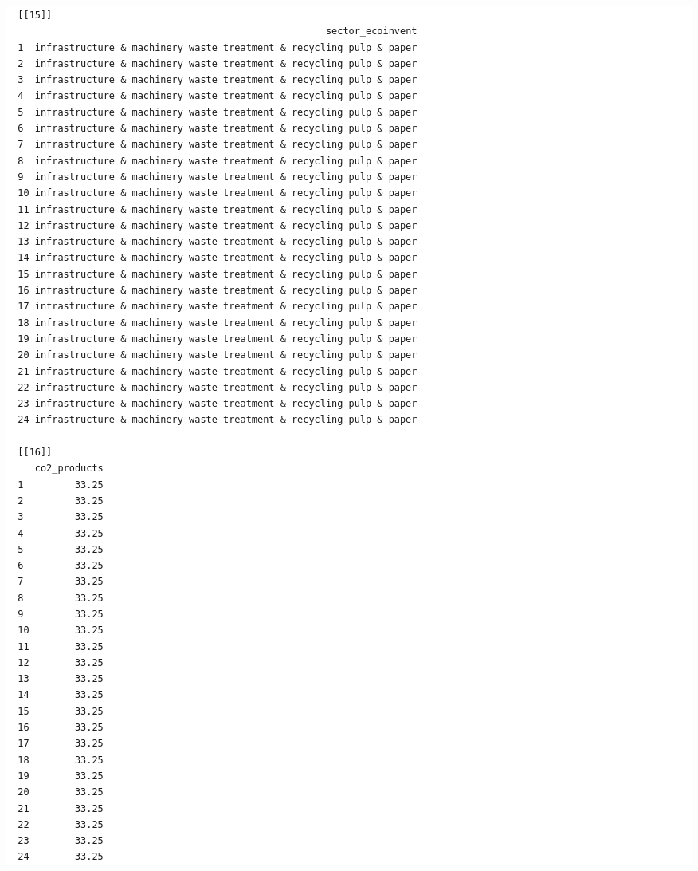       [[15]]
                                                            sector_ecoinvent
      1  infrastructure & machinery waste treatment & recycling pulp & paper
      2  infrastructure & machinery waste treatment & recycling pulp & paper
      3  infrastructure & machinery waste treatment & recycling pulp & paper
      4  infrastructure & machinery waste treatment & recycling pulp & paper
      5  infrastructure & machinery waste treatment & recycling pulp & paper
      6  infrastructure & machinery waste treatment & recycling pulp & paper
      7  infrastructure & machinery waste treatment & recycling pulp & paper
      8  infrastructure & machinery waste treatment & recycling pulp & paper
      9  infrastructure & machinery waste treatment & recycling pulp & paper
      10 infrastructure & machinery waste treatment & recycling pulp & paper
      11 infrastructure & machinery waste treatment & recycling pulp & paper
      12 infrastructure & machinery waste treatment & recycling pulp & paper
      13 infrastructure & machinery waste treatment & recycling pulp & paper
      14 infrastructure & machinery waste treatment & recycling pulp & paper
      15 infrastructure & machinery waste treatment & recycling pulp & paper
      16 infrastructure & machinery waste treatment & recycling pulp & paper
      17 infrastructure & machinery waste treatment & recycling pulp & paper
      18 infrastructure & machinery waste treatment & recycling pulp & paper
      19 infrastructure & machinery waste treatment & recycling pulp & paper
      20 infrastructure & machinery waste treatment & recycling pulp & paper
      21 infrastructure & machinery waste treatment & recycling pulp & paper
      22 infrastructure & machinery waste treatment & recycling pulp & paper
      23 infrastructure & machinery waste treatment & recycling pulp & paper
      24 infrastructure & machinery waste treatment & recycling pulp & paper
      
      [[16]]
         co2_products
      1         33.25
      2         33.25
      3         33.25
      4         33.25
      5         33.25
      6         33.25
      7         33.25
      8         33.25
      9         33.25
      10        33.25
      11        33.25
      12        33.25
      13        33.25
      14        33.25
      15        33.25
      16        33.25
      17        33.25
      18        33.25
      19        33.25
      20        33.25
      21        33.25
      22        33.25
      23        33.25
      24        33.25
      